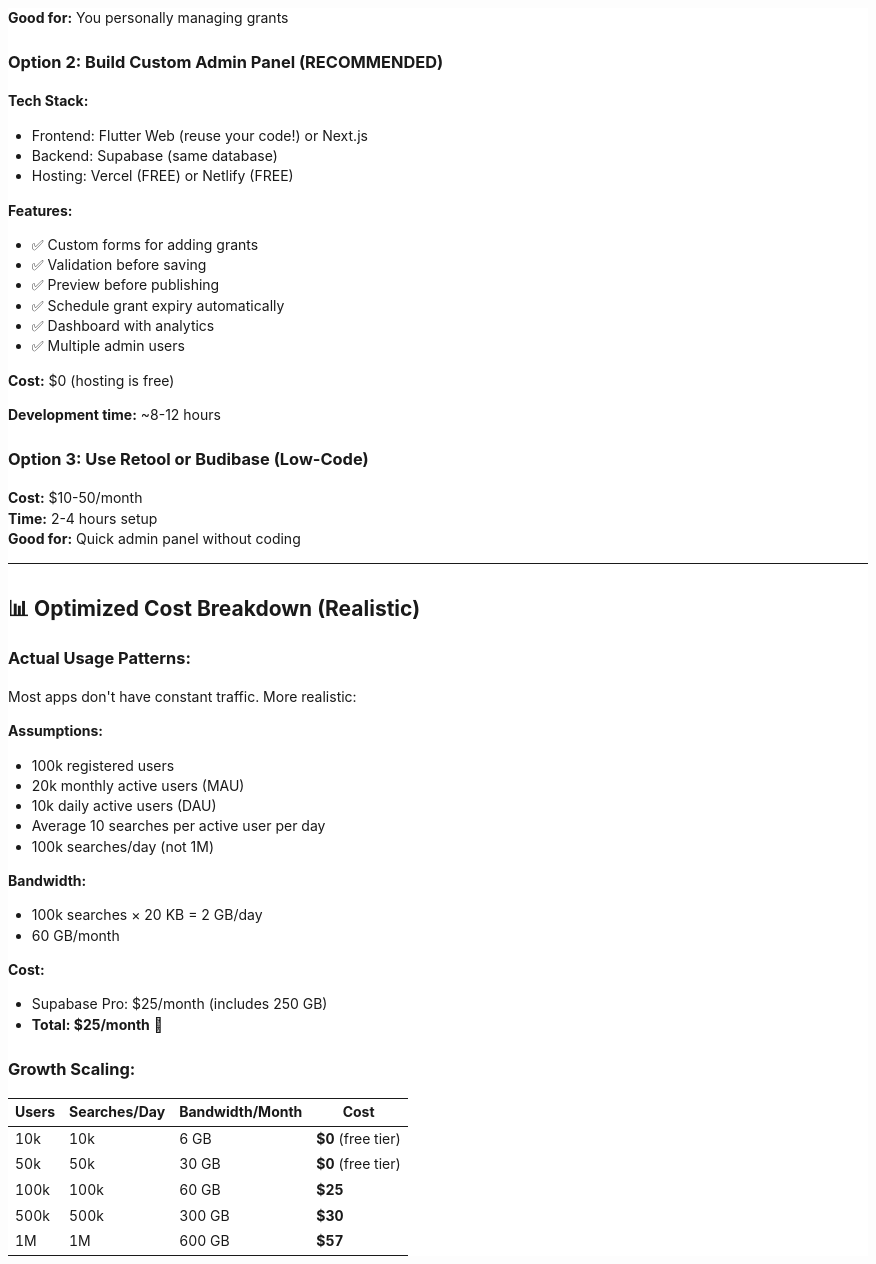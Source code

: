 **Good for:** You personally managing grants

### **Option 2: Build Custom Admin Panel (RECOMMENDED)**

**Tech Stack:**
- Frontend: Flutter Web (reuse your code!) or Next.js
- Backend: Supabase (same database)
- Hosting: Vercel (FREE) or Netlify (FREE)

**Features:**
- ✅ Custom forms for adding grants
- ✅ Validation before saving
- ✅ Preview before publishing
- ✅ Schedule grant expiry automatically
- ✅ Dashboard with analytics
- ✅ Multiple admin users

**Cost:** $0 (hosting is free)

**Development time:** ~8-12 hours

### **Option 3: Use Retool or Budibase (Low-Code)**

**Cost:** $10-50/month  
**Time:** 2-4 hours setup  
**Good for:** Quick admin panel without coding

---

## 📊 Optimized Cost Breakdown (Realistic)

### **Actual Usage Patterns:**

Most apps don't have constant traffic. More realistic:

**Assumptions:**
- 100k registered users
- 20k monthly active users (MAU)
- 10k daily active users (DAU)
- Average 10 searches per active user per day
- 100k searches/day (not 1M)

**Bandwidth:**
- 100k searches × 20 KB = 2 GB/day
- 60 GB/month

**Cost:**
- Supabase Pro: $25/month (includes 250 GB)
- **Total: $25/month** 🎉

### **Growth Scaling:**

| Users | Searches/Day | Bandwidth/Month | Cost |
|-------|-------------|-----------------|------|
| 10k | 10k | 6 GB | **$0** (free tier) |
| 50k | 50k | 30 GB | **$0** (free tier) |
| 100k | 100k | 60 GB | **$25** |
| 500k | 500k | 300 GB | **$30** |
| 1M | 1M | 600 GB | **$57** |
